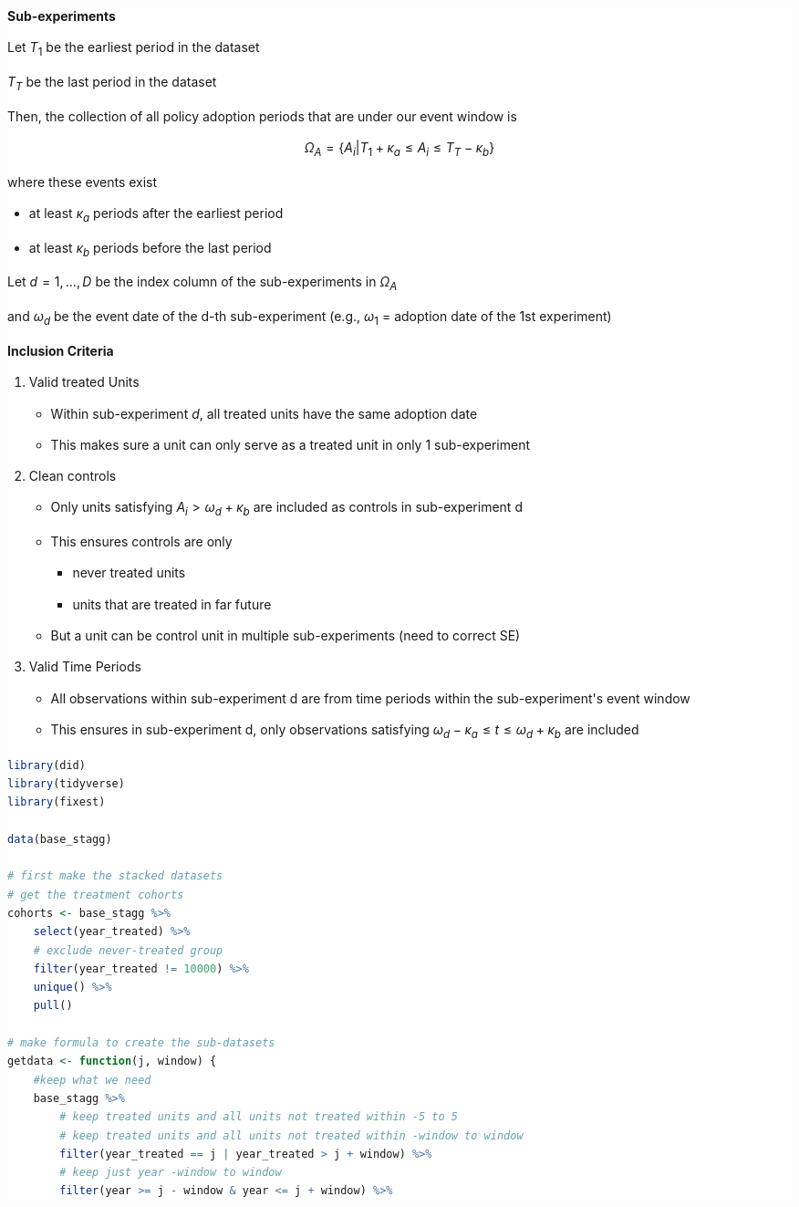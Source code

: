 **Sub-experiments**

Let $T_1$ be the earliest period in the dataset

$T_T$ be the last period in the dataset

Then, the collection of all policy adoption periods that are under our event window is

$$
\Omega_A = \{ A_i |T_1 + \kappa_a \le A_i \le T_T - \kappa_b\}
$$

where these events exist

-   at least $\kappa_a$ periods after the earliest period

-   at least $\kappa_b$ periods before the last period

Let $d = 1, \dots, D$ be the index column of the sub-experiments in $\Omega_A$

and $\omega_d$ be the event date of the d-th sub-experiment (e.g., $\omega_1$ = adoption date of the 1st experiment)

**Inclusion Criteria**

1.  Valid treated Units
    -   Within sub-experiment $d$, all treated units have the same adoption date

    -   This makes sure a unit can only serve as a treated unit in only 1 sub-experiment
2.  Clean controls
    -   Only units satisfying $A_i >\omega_d + \kappa_b$ are included as controls in sub-experiment d

    -   This ensures controls are only

        -   never treated units

        -   units that are treated in far future

    -   But a unit can be control unit in multiple sub-experiments (need to correct SE)
3.  Valid Time Periods
    -   All observations within sub-experiment d are from time periods within the sub-experiment's event window

    -   This ensures in sub-experiment d, only observations satisfying $\omega_d - \kappa_a \le t \le \omega_d + \kappa_b$ are included


```r
library(did)
library(tidyverse)
library(fixest)

data(base_stagg)

# first make the stacked datasets
# get the treatment cohorts
cohorts <- base_stagg %>%
    select(year_treated) %>%
    # exclude never-treated group
    filter(year_treated != 10000) %>%
    unique() %>%
    pull()

# make formula to create the sub-datasets
getdata <- function(j, window) {
    #keep what we need
    base_stagg %>%
        # keep treated units and all units not treated within -5 to 5
        # keep treated units and all units not treated within -window to window
        filter(year_treated == j | year_treated > j + window) %>%
        # keep just year -window to window
        filter(year >= j - window & year <= j + window) %>%
```